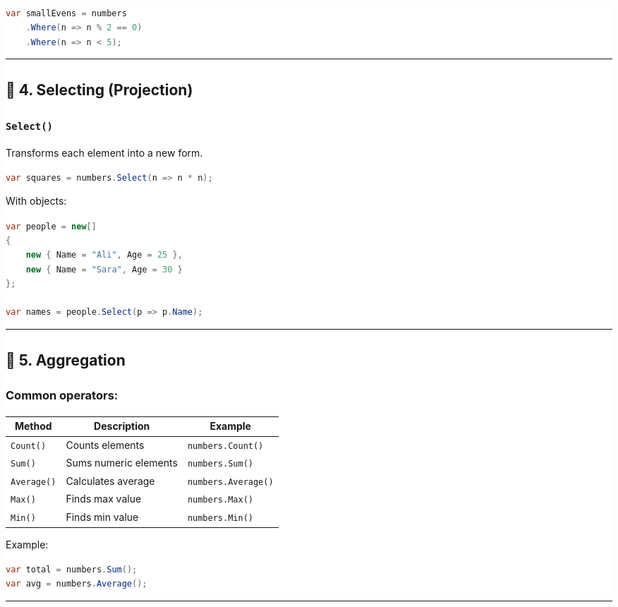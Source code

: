 ```csharp
var smallEvens = numbers
    .Where(n => n % 2 == 0)
    .Where(n => n < 5);
```

---

## 🎯 4. Selecting (Projection)

### `Select()`

Transforms each element into a new form.

```csharp
var squares = numbers.Select(n => n * n);
```

With objects:

```csharp
var people = new[]
{
    new { Name = "Ali", Age = 25 },
    new { Name = "Sara", Age = 30 }
};

var names = people.Select(p => p.Name);
```

---

## 🧮 5. Aggregation

### Common operators:

| Method      | Description           | Example             |
| ----------- | --------------------- | ------------------- |
| `Count()`   | Counts elements       | `numbers.Count()`   |
| `Sum()`     | Sums numeric elements | `numbers.Sum()`     |
| `Average()` | Calculates average    | `numbers.Average()` |
| `Max()`     | Finds max value       | `numbers.Max()`     |
| `Min()`     | Finds min value       | `numbers.Min()`     |

Example:

```csharp
var total = numbers.Sum();
var avg = numbers.Average();
```

---
